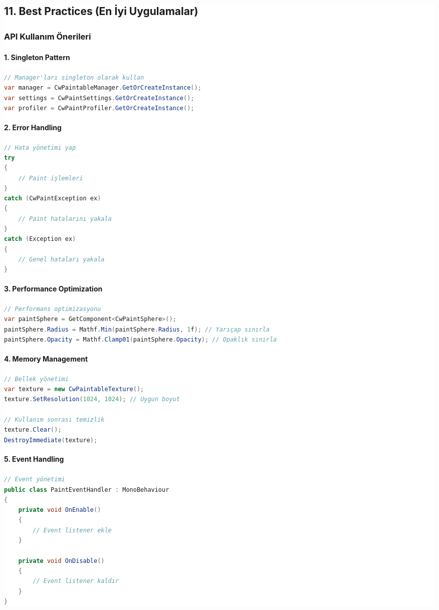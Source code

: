 
## 11. Best Practices (En İyi Uygulamalar)

### API Kullanım Önerileri

#### 1. Singleton Pattern
```csharp
// Manager'ları singleton olarak kullan
var manager = CwPaintableManager.GetOrCreateInstance();
var settings = CwPaintSettings.GetOrCreateInstance();
var profiler = CwPaintProfiler.GetOrCreateInstance();
```

#### 2. Error Handling
```csharp
// Hata yönetimi yap
try
{
    // Paint işlemleri
}
catch (CwPaintException ex)
{
    // Paint hatalarını yakala
}
catch (Exception ex)
{
    // Genel hataları yakala
}
```

#### 3. Performance Optimization
```csharp
// Performans optimizasyonu
var paintSphere = GetComponent<CwPaintSphere>();
paintSphere.Radius = Mathf.Min(paintSphere.Radius, 1f); // Yarıçap sınırla
paintSphere.Opacity = Mathf.Clamp01(paintSphere.Opacity); // Opaklık sınırla
```

#### 4. Memory Management
```csharp
// Bellek yönetimi
var texture = new CwPaintableTexture();
texture.SetResolution(1024, 1024); // Uygun boyut

// Kullanım sonrası temizlik
texture.Clear();
DestroyImmediate(texture);
```

#### 5. Event Handling
```csharp
// Event yönetimi
public class PaintEventHandler : MonoBehaviour
{
    private void OnEnable()
    {
        // Event listener ekle
    }
    
    private void OnDisable()
    {
        // Event listener kaldır
    }
}
```